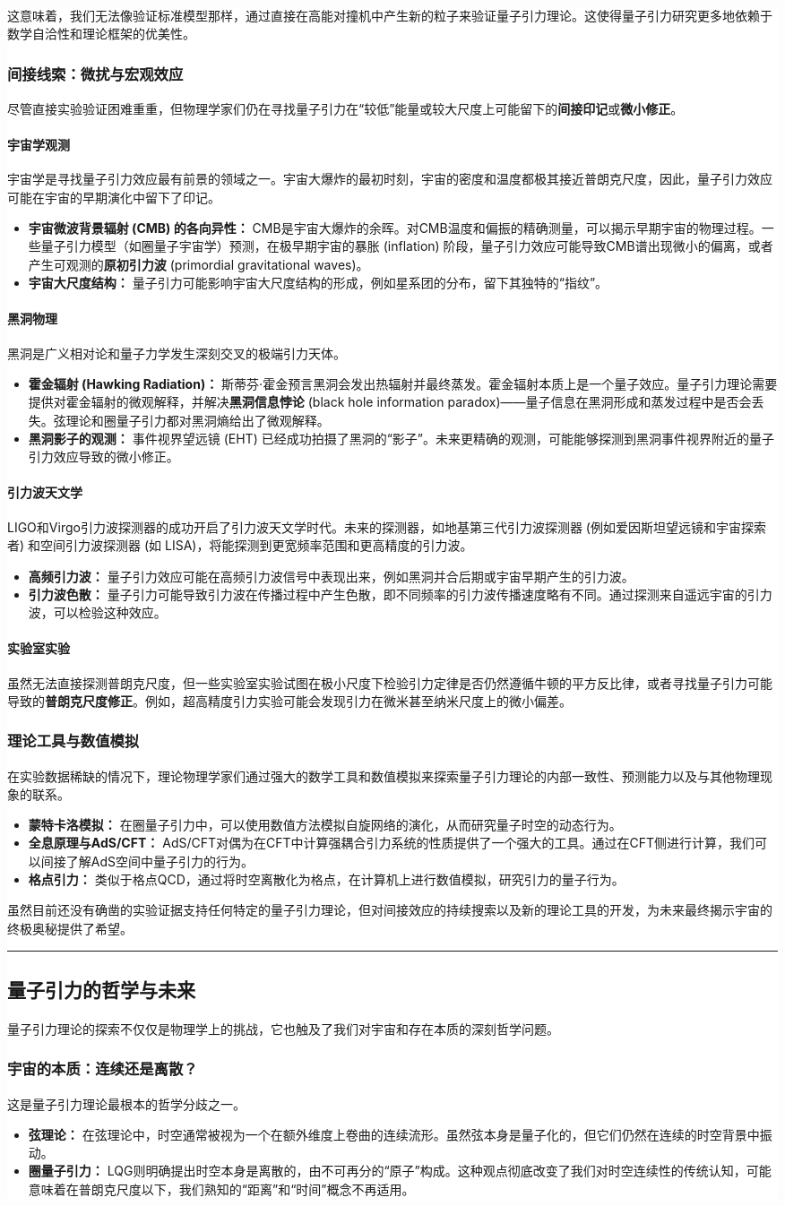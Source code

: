 这意味着，我们无法像验证标准模型那样，通过直接在高能对撞机中产生新的粒子来验证量子引力理论。这使得量子引力研究更多地依赖于数学自洽性和理论框架的优美性。

### 间接线索：微扰与宏观效应

尽管直接实验验证困难重重，但物理学家们仍在寻找量子引力在“较低”能量或较大尺度上可能留下的**间接印记**或**微小修正**。

#### 宇宙学观测

宇宙学是寻找量子引力效应最有前景的领域之一。宇宙大爆炸的最初时刻，宇宙的密度和温度都极其接近普朗克尺度，因此，量子引力效应可能在宇宙的早期演化中留下了印记。

*   **宇宙微波背景辐射 (CMB) 的各向异性：** CMB是宇宙大爆炸的余晖。对CMB温度和偏振的精确测量，可以揭示早期宇宙的物理过程。一些量子引力模型（如圈量子宇宙学）预测，在极早期宇宙的暴胀 (inflation) 阶段，量子引力效应可能导致CMB谱出现微小的偏离，或者产生可观测的**原初引力波** (primordial gravitational waves)。
*   **宇宙大尺度结构：** 量子引力可能影响宇宙大尺度结构的形成，例如星系团的分布，留下其独特的“指纹”。

#### 黑洞物理

黑洞是广义相对论和量子力学发生深刻交叉的极端引力天体。

*   **霍金辐射 (Hawking Radiation)：** 斯蒂芬·霍金预言黑洞会发出热辐射并最终蒸发。霍金辐射本质上是一个量子效应。量子引力理论需要提供对霍金辐射的微观解释，并解决**黑洞信息悖论** (black hole information paradox)——量子信息在黑洞形成和蒸发过程中是否会丢失。弦理论和圈量子引力都对黑洞熵给出了微观解释。
*   **黑洞影子的观测：** 事件视界望远镜 (EHT) 已经成功拍摄了黑洞的“影子”。未来更精确的观测，可能能够探测到黑洞事件视界附近的量子引力效应导致的微小修正。

#### 引力波天文学

LIGO和Virgo引力波探测器的成功开启了引力波天文学时代。未来的探测器，如地基第三代引力波探测器 (例如爱因斯坦望远镜和宇宙探索者) 和空间引力波探测器 (如 LISA)，将能探测到更宽频率范围和更高精度的引力波。

*   **高频引力波：** 量子引力效应可能在高频引力波信号中表现出来，例如黑洞并合后期或宇宙早期产生的引力波。
*   **引力波色散：** 量子引力可能导致引力波在传播过程中产生色散，即不同频率的引力波传播速度略有不同。通过探测来自遥远宇宙的引力波，可以检验这种效应。

#### 实验室实验

虽然无法直接探测普朗克尺度，但一些实验室实验试图在极小尺度下检验引力定律是否仍然遵循牛顿的平方反比律，或者寻找量子引力可能导致的**普朗克尺度修正**。例如，超高精度引力实验可能会发现引力在微米甚至纳米尺度上的微小偏差。

### 理论工具与数值模拟

在实验数据稀缺的情况下，理论物理学家们通过强大的数学工具和数值模拟来探索量子引力理论的内部一致性、预测能力以及与其他物理现象的联系。

*   **蒙特卡洛模拟：** 在圈量子引力中，可以使用数值方法模拟自旋网络的演化，从而研究量子时空的动态行为。
*   **全息原理与AdS/CFT：** AdS/CFT对偶为在CFT中计算强耦合引力系统的性质提供了一个强大的工具。通过在CFT侧进行计算，我们可以间接了解AdS空间中量子引力的行为。
*   **格点引力：** 类似于格点QCD，通过将时空离散化为格点，在计算机上进行数值模拟，研究引力的量子行为。

虽然目前还没有确凿的实验证据支持任何特定的量子引力理论，但对间接效应的持续搜索以及新的理论工具的开发，为未来最终揭示宇宙的终极奥秘提供了希望。

---

## 量子引力的哲学与未来

量子引力理论的探索不仅仅是物理学上的挑战，它也触及了我们对宇宙和存在本质的深刻哲学问题。

### 宇宙的本质：连续还是离散？

这是量子引力理论最根本的哲学分歧之一。

*   **弦理论：** 在弦理论中，时空通常被视为一个在额外维度上卷曲的连续流形。虽然弦本身是量子化的，但它们仍然在连续的时空背景中振动。
*   **圈量子引力：** LQG则明确提出时空本身是离散的，由不可再分的“原子”构成。这种观点彻底改变了我们对时空连续性的传统认知，可能意味着在普朗克尺度以下，我们熟知的“距离”和“时间”概念不再适用。
